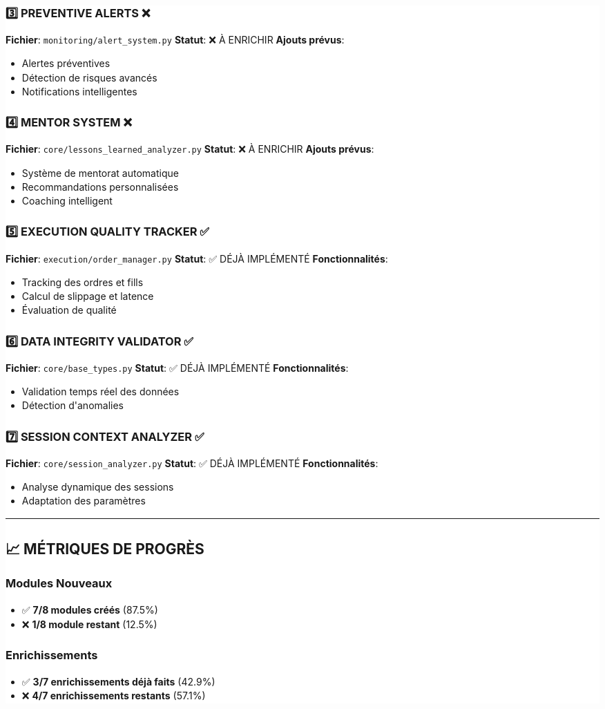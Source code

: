 ### 3️⃣ **PREVENTIVE ALERTS** ❌
**Fichier**: `monitoring/alert_system.py`
**Statut**: ❌ À ENRICHIR
**Ajouts prévus**:
- Alertes préventives
- Détection de risques avancés
- Notifications intelligentes

### 4️⃣ **MENTOR SYSTEM** ❌
**Fichier**: `core/lessons_learned_analyzer.py`
**Statut**: ❌ À ENRICHIR
**Ajouts prévus**:
- Système de mentorat automatique
- Recommandations personnalisées
- Coaching intelligent

### 5️⃣ **EXECUTION QUALITY TRACKER** ✅
**Fichier**: `execution/order_manager.py`
**Statut**: ✅ DÉJÀ IMPLÉMENTÉ
**Fonctionnalités**:
- Tracking des ordres et fills
- Calcul de slippage et latence
- Évaluation de qualité

### 6️⃣ **DATA INTEGRITY VALIDATOR** ✅
**Fichier**: `core/base_types.py`
**Statut**: ✅ DÉJÀ IMPLÉMENTÉ
**Fonctionnalités**:
- Validation temps réel des données
- Détection d'anomalies

### 7️⃣ **SESSION CONTEXT ANALYZER** ✅
**Fichier**: `core/session_analyzer.py`
**Statut**: ✅ DÉJÀ IMPLÉMENTÉ
**Fonctionnalités**:
- Analyse dynamique des sessions
- Adaptation des paramètres

---

## 📈 **MÉTRIQUES DE PROGRÈS**

### Modules Nouveaux
- ✅ **7/8 modules créés** (87.5%)
- ❌ **1/8 module restant** (12.5%)

### Enrichissements
- ✅ **3/7 enrichissements déjà faits** (42.9%)
- ❌ **4/7 enrichissements restants** (57.1%)
